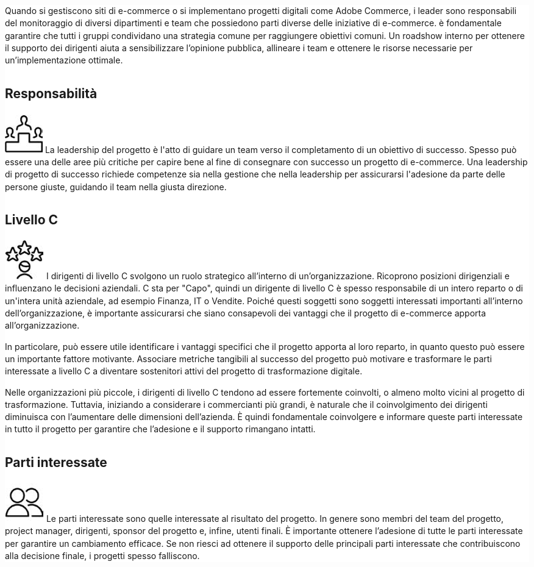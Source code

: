 Quando si gestiscono siti di e-commerce o si implementano progetti digitali come Adobe Commerce, i leader sono responsabili del monitoraggio di diversi dipartimenti e team che possiedono parti diverse delle iniziative di e-commerce. è fondamentale garantire che tutti i gruppi condividano una strategia comune per raggiungere obiettivi comuni. Un roadshow interno per ottenere il supporto dei dirigenti aiuta a sensibilizzare l’opinione pubblica, allineare i team e ottenere le risorse necessarie per un’implementazione ottimale.

## Responsabilità

![figure raccolte attorno a una tabella](../../assets/playbooks/accountability.png)
La leadership del progetto è l&#39;atto di guidare un team verso il completamento di un obiettivo di successo. Spesso può essere una delle aree più critiche per capire bene al fine di consegnare con successo un progetto di e-commerce. Una leadership di progetto di successo richiede competenze sia nella gestione che nella leadership per assicurarsi l&#39;adesione da parte delle persone giuste, guidando il team nella giusta direzione.

## Livello C

![Figura circondata da stelle](../../assets/playbooks/c-level.png)
I dirigenti di livello C svolgono un ruolo strategico all’interno di un’organizzazione. Ricoprono posizioni dirigenziali e influenzano le decisioni aziendali. C sta per &quot;Capo&quot;, quindi un dirigente di livello C è spesso responsabile di un intero reparto o di un&#39;intera unità aziendale, ad esempio Finanza, IT o Vendite. Poiché questi soggetti sono soggetti interessati importanti all’interno dell’organizzazione, è importante assicurarsi che siano consapevoli dei vantaggi che il progetto di e-commerce apporta all’organizzazione.

In particolare, può essere utile identificare i vantaggi specifici che il progetto apporta al loro reparto, in quanto questo può essere un importante fattore motivante. Associare metriche tangibili al successo del progetto può motivare e trasformare le parti interessate a livello C a diventare sostenitori attivi del progetto di trasformazione digitale.

Nelle organizzazioni più piccole, i dirigenti di livello C tendono ad essere fortemente coinvolti, o almeno molto vicini al progetto di trasformazione. Tuttavia, iniziando a considerare i commercianti più grandi, è naturale che il coinvolgimento dei dirigenti diminuisca con l’aumentare delle dimensioni dell’azienda. È quindi fondamentale coinvolgere e informare queste parti interessate in tutto il progetto per garantire che l’adesione e il supporto rimangano intatti.

## Parti interessate

![Due cifre](../../assets/playbooks/stakeholders.png)
Le parti interessate sono quelle interessate al risultato del progetto. In genere sono membri del team del progetto, project manager, dirigenti, sponsor del progetto e, infine, utenti finali. È importante ottenere l’adesione di tutte le parti interessate per garantire un cambiamento efficace. Se non riesci ad ottenere il supporto delle principali parti interessate che contribuiscono alla decisione finale, i progetti spesso falliscono.
